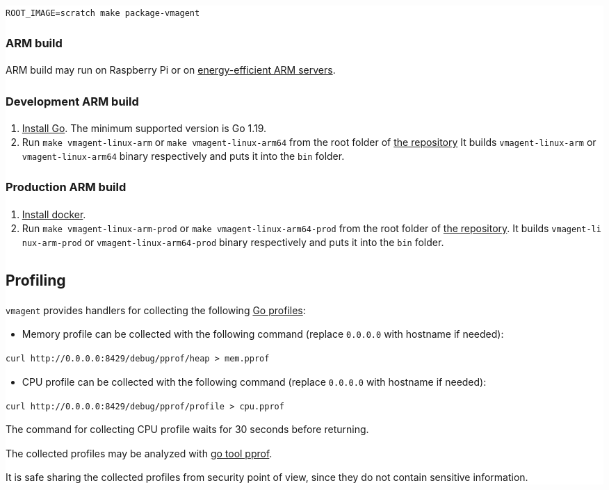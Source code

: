 ```console
ROOT_IMAGE=scratch make package-vmagent
```

### ARM build

ARM build may run on Raspberry Pi or on [energy-efficient ARM servers](https://blog.cloudflare.com/arm-takes-wing/).

### Development ARM build

1. [Install Go](https://golang.org/doc/install). The minimum supported version is Go 1.19.
2. Run `make vmagent-linux-arm` or `make vmagent-linux-arm64` from the root folder of [the repository](https://github.com/VictoriaMetrics/VictoriaMetrics)
   It builds `vmagent-linux-arm` or `vmagent-linux-arm64` binary respectively and puts it into the `bin` folder.

### Production ARM build

1. [Install docker](https://docs.docker.com/install/).
2. Run `make vmagent-linux-arm-prod` or `make vmagent-linux-arm64-prod` from the root folder of [the repository](https://github.com/VictoriaMetrics/VictoriaMetrics).
   It builds `vmagent-linux-arm-prod` or `vmagent-linux-arm64-prod` binary respectively and puts it into the `bin` folder.

## Profiling

`vmagent` provides handlers for collecting the following [Go profiles](https://blog.golang.org/profiling-go-programs):

* Memory profile can be collected with the following command (replace `0.0.0.0` with hostname if needed):

<div class="with-copy" markdown="1">

```console
curl http://0.0.0.0:8429/debug/pprof/heap > mem.pprof
```

</div>

* CPU profile can be collected with the following command (replace `0.0.0.0` with hostname if needed):

<div class="with-copy" markdown="1">

```console
curl http://0.0.0.0:8429/debug/pprof/profile > cpu.pprof
```

</div>

The command for collecting CPU profile waits for 30 seconds before returning.

The collected profiles may be analyzed with [go tool pprof](https://github.com/google/pprof).

It is safe sharing the collected profiles from security point of view, since they do not contain sensitive information.
